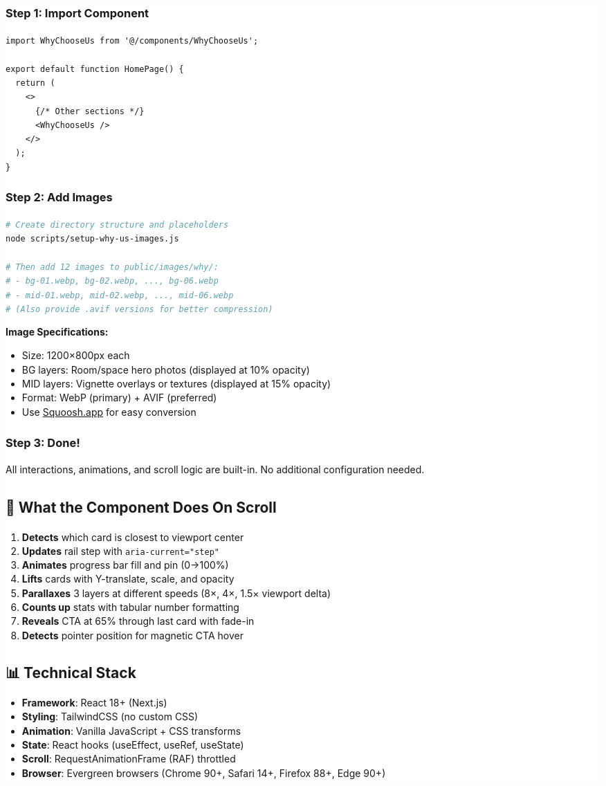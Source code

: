 ### Step 1: Import Component
```tsx
import WhyChooseUs from '@/components/WhyChooseUs';

export default function HomePage() {
  return (
    <>
      {/* Other sections */}
      <WhyChooseUs />
    </>
  );
}
```

### Step 2: Add Images
```bash
# Create directory structure and placeholders
node scripts/setup-why-us-images.js

# Then add 12 images to public/images/why/:
# - bg-01.webp, bg-02.webp, ..., bg-06.webp
# - mid-01.webp, mid-02.webp, ..., mid-06.webp
# (Also provide .avif versions for better compression)
```

**Image Specifications:**
- Size: 1200×800px each
- BG layers: Room/space hero photos (displayed at 10% opacity)
- MID layers: Vignette overlays or textures (displayed at 15% opacity)
- Format: WebP (primary) + AVIF (preferred)
- Use [Squoosh.app](https://squoosh.app/) for easy conversion

### Step 3: Done!
All interactions, animations, and scroll logic are built-in. No additional configuration needed.

## 🎯 What the Component Does On Scroll

1. **Detects** which card is closest to viewport center
2. **Updates** rail step with `aria-current="step"`
3. **Animates** progress bar fill and pin (0→100%)
4. **Lifts** cards with Y-translate, scale, and opacity
5. **Parallaxes** 3 layers at different speeds (8×, 4×, 1.5× viewport delta)
6. **Counts up** stats with tabular number formatting
7. **Reveals** CTA at 65% through last card with fade-in
8. **Detects** pointer position for magnetic CTA hover

## 📊 Technical Stack

- **Framework**: React 18+ (Next.js)
- **Styling**: TailwindCSS (no custom CSS)
- **Animation**: Vanilla JavaScript + CSS transforms
- **State**: React hooks (useEffect, useRef, useState)
- **Scroll**: RequestAnimationFrame (RAF) throttled
- **Browser**: Evergreen browsers (Chrome 90+, Safari 14+, Firefox 88+, Edge 90+)
